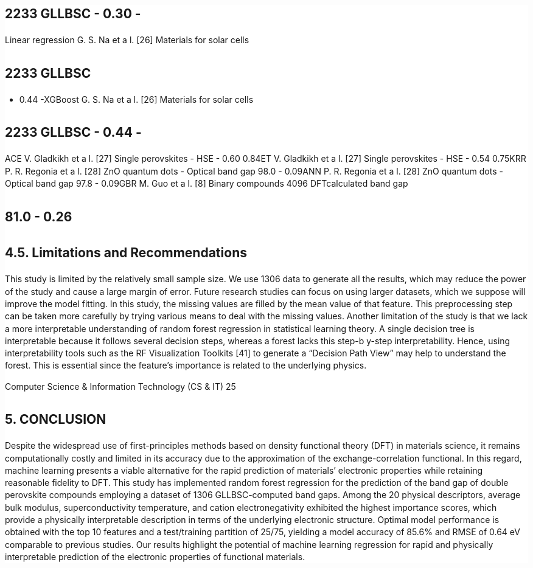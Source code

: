 ## 2233  GLLBSC  -  0.30  -

Linear regression  G. S. Na et a l. [26]  Materials for  solar cells


## 2233  GLLBSC

-  0.44  -XGBoost  G. S. Na et a l. [26]  Materials for  solar cells


## 2233  GLLBSC  -  0.44  -

ACE  V.  Gladkikh et a l. [27]  Single perovskites  -  HSE  -  0.60  0.84ET  V.  Gladkikh et a l. [27]  Single perovskites  -  HSE  -  0.54  0.75KRR  P.  R. Regonia  et a l. [28] ZnO quantum dots -  Optical band gap  98.0  -  0.09ANN  P.  R. Regonia  et a l. [28] ZnO quantum dots -  Optical band gap  97.8  -  0.09GBR  M. Guo et a l. [8]  Binary compounds  4096  DFTcalculated band gap


## 81.0  -  0.26


## 4.5.  Limitations and Recommendations

This  study  is  limited  by  the  relatively  small  sample  size.  We  use  1306 data to  generate  all the results,  which  may  reduce  the  power  of  the  study  and  cause  a  large  margin  of  error.  Future research  studies  can  focus  on  using  larger  datasets,  which  we  suppose  will  improve  the  model fitting.  In  this  study,  the  missing  values  are  filled  by  the  mean  value  of  that  feature.  This preprocessing step can be taken more carefully by trying various means to deal with the missing values.  Another  limitation  of  the  study  is  that  we  lack  a  more  interpretable  understanding  of random  forest  regression  in  statistical  learning  theory.  A  single  decision  tree  is  interpretable because it follows several decision steps, whereas a forest lacks this step-b y-step interpretability. Hence,  using  interpretability  tools  such  as  the  RF  Visualization  Toolkits  [41]  to  generate  a “Decision  Path  View”  may  help  to  understand  the  forest.  This  is  essential  since  the  feature’s importance is related to the underlying physics.

Computer Science & Information Technology (CS & IT)                                        25


## 5.  CONCLUSION

Despite the widespread use of first-principles methods based on density functional theory (DFT) in  materials  science,  it  remains  computationally  costly  and  limited  in  its  accuracy  due  to  the approximation of the exchange-correlation functional. In this regard, machine learning presents a viable  alternative  for  the  rapid  prediction  of  materials’  electronic  properties  while  retaining reasonable  fidelity  to  DFT.  This  study  has  implemented  random  forest  regression  for  the prediction  of  the  band  gap  of  double  perovskite  compounds  employing  a  dataset  of  1306 GLLBSC-computed  band  gaps.  Among  the  20  physical  descriptors,  average  bulk  modulus, superconductivity  temperature,  and  cation  electronegativity  exhibited  the  highest  importance scores, which provide a physically interpretable description in terms of the underlying electronic structure.  Optimal  model  performance  is  obtained  with  the  top  10  features  and  a  test/training partition  of  25/75,  yielding  a  model  accuracy  of  85.6%  and  RMSE  of  0.64  eV  comparable  to previous studies. Our results highlight the potential of machine learning regression for rapid and physically interpretable prediction of the electronic properties of functional materials.
